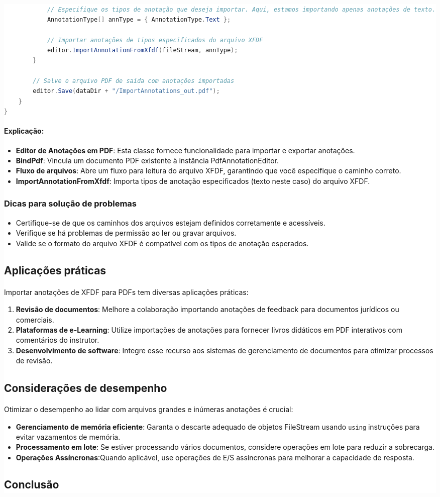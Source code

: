 ```csharp
            // Especifique os tipos de anotação que deseja importar. Aqui, estamos importando apenas anotações de texto.
            AnnotationType[] annType = { AnnotationType.Text };

            // Importar anotações de tipos especificados do arquivo XFDF
            editor.ImportAnnotationFromXfdf(fileStream, annType);
        }

        // Salve o arquivo PDF de saída com anotações importadas
        editor.Save(dataDir + "/ImportAnnotations_out.pdf");
    }
}
```

#### Explicação:
- **Editor de Anotações em PDF**: Esta classe fornece funcionalidade para importar e exportar anotações.
- **BindPdf**: Vincula um documento PDF existente à instância PdfAnnotationEditor.
- **Fluxo de arquivos**: Abre um fluxo para leitura do arquivo XFDF, garantindo que você especifique o caminho correto.
- **ImportAnnotationFromXfdf**: Importa tipos de anotação especificados (texto neste caso) do arquivo XFDF.

### Dicas para solução de problemas

- Certifique-se de que os caminhos dos arquivos estejam definidos corretamente e acessíveis.
- Verifique se há problemas de permissão ao ler ou gravar arquivos.
- Valide se o formato do arquivo XFDF é compatível com os tipos de anotação esperados.

## Aplicações práticas

Importar anotações de XFDF para PDFs tem diversas aplicações práticas:

1. **Revisão de documentos**: Melhore a colaboração importando anotações de feedback para documentos jurídicos ou comerciais.
2. **Plataformas de e-Learning**: Utilize importações de anotações para fornecer livros didáticos em PDF interativos com comentários do instrutor.
3. **Desenvolvimento de software**: Integre esse recurso aos sistemas de gerenciamento de documentos para otimizar processos de revisão.

## Considerações de desempenho

Otimizar o desempenho ao lidar com arquivos grandes e inúmeras anotações é crucial:

- **Gerenciamento de memória eficiente**: Garanta o descarte adequado de objetos FileStream usando `using` instruções para evitar vazamentos de memória.
- **Processamento em lote**: Se estiver processando vários documentos, considere operações em lote para reduzir a sobrecarga.
- **Operações Assíncronas**:Quando aplicável, use operações de E/S assíncronas para melhorar a capacidade de resposta.

## Conclusão

